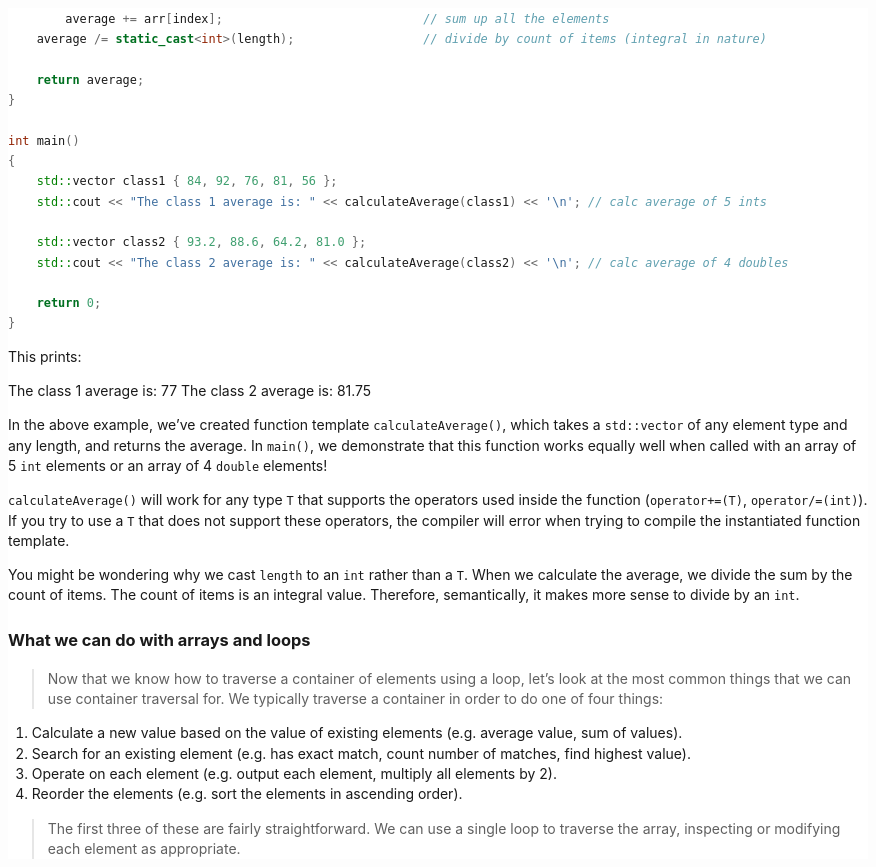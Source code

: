 ```cpp
        average += arr[index];                            // sum up all the elements
    average /= static_cast<int>(length);                  // divide by count of items (integral in nature)

    return average;
}

int main()
{
    std::vector class1 { 84, 92, 76, 81, 56 };
    std::cout << "The class 1 average is: " << calculateAverage(class1) << '\n'; // calc average of 5 ints

    std::vector class2 { 93.2, 88.6, 64.2, 81.0 };
    std::cout << "The class 2 average is: " << calculateAverage(class2) << '\n'; // calc average of 4 doubles

    return 0;
}
```

This prints:

The class 1 average is: 77
The class 2 average is: 81.75

In the above example, we’ve created function template `calculateAverage()`, which takes a `std::vector` of any element type and any length, and returns the average. In `main()`, we demonstrate that this function works equally well when called with an array of 5 `int` elements or an array of 4 `double` elements!

`calculateAverage()` will work for any type `T` that supports the operators used inside the function (`operator+=(T)`, `operator/=(int)`). If you try to use a `T` that does not support these operators, the compiler will error when trying to compile the instantiated function template.

You might be wondering why we cast `length` to an `int` rather than a `T`. When we calculate the average, we divide the sum by the count of items. The count of items is an integral value. Therefore, semantically, it makes more sense to divide by an `int`.

### What we can do with arrays and loops

>Now that we know how to traverse a container of elements using a loop, let’s look at the most common things that we can use container traversal for. We typically traverse a container in order to do one of four things:

1. Calculate a new value based on the value of existing elements (e.g. average value, sum of values).
2. Search for an existing element (e.g. has exact match, count number of matches, find highest value).
3. Operate on each element (e.g. output each element, multiply all elements by 2).
4. Reorder the elements (e.g. sort the elements in ascending order).

>The first three of these are fairly straightforward. We can use a single loop to traverse the array, inspecting or modifying each element as appropriate.
